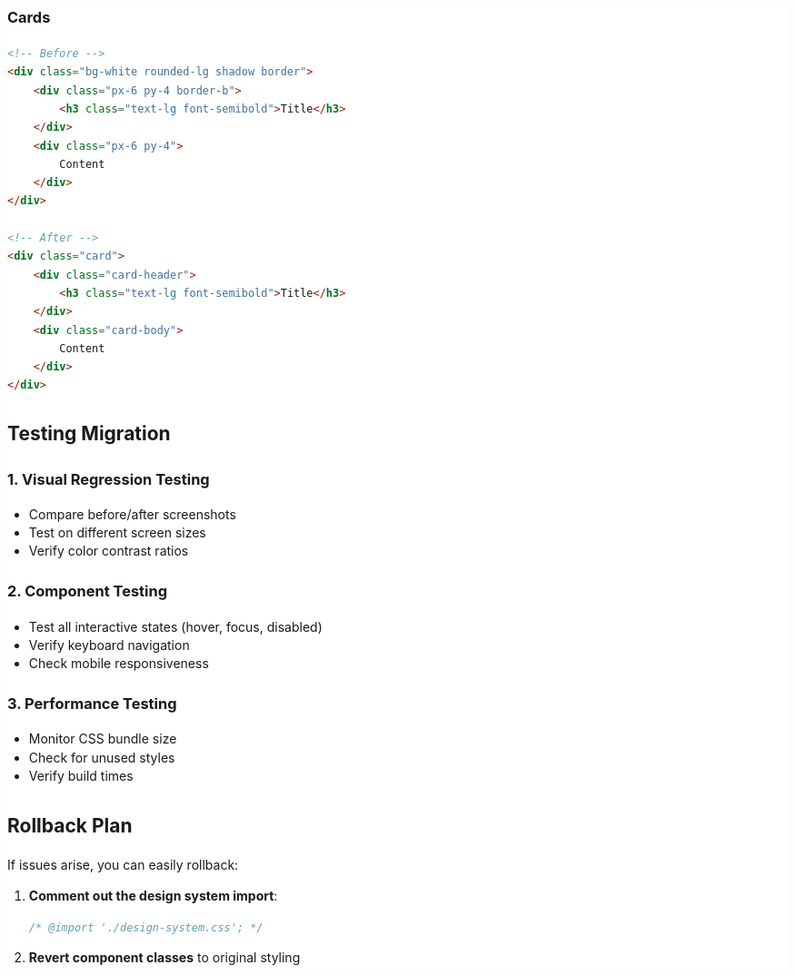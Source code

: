 ### Cards
```html
<!-- Before -->
<div class="bg-white rounded-lg shadow border">
    <div class="px-6 py-4 border-b">
        <h3 class="text-lg font-semibold">Title</h3>
    </div>
    <div class="px-6 py-4">
        Content
    </div>
</div>

<!-- After -->
<div class="card">
    <div class="card-header">
        <h3 class="text-lg font-semibold">Title</h3>
    </div>
    <div class="card-body">
        Content
    </div>
</div>
```

## Testing Migration

### 1. Visual Regression Testing
- Compare before/after screenshots
- Test on different screen sizes
- Verify color contrast ratios

### 2. Component Testing
- Test all interactive states (hover, focus, disabled)
- Verify keyboard navigation
- Check mobile responsiveness

### 3. Performance Testing
- Monitor CSS bundle size
- Check for unused styles
- Verify build times

## Rollback Plan

If issues arise, you can easily rollback:

1. **Comment out the design system import**:
   ```css
   /* @import './design-system.css'; */
   ```

2. **Revert component classes** to original styling
